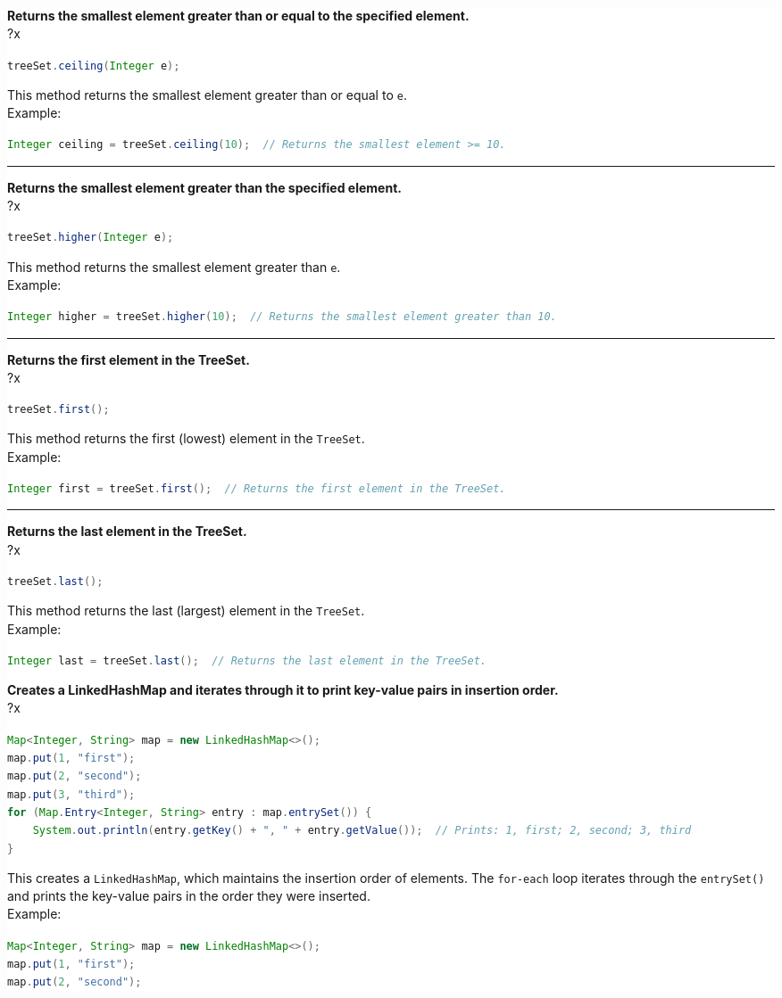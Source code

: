
**Returns the smallest element greater than or equal to the specified element.**  
?x
```java
treeSet.ceiling(Integer e);
```
This method returns the smallest element greater than or equal to `e`.  
Example:
```java
Integer ceiling = treeSet.ceiling(10);  // Returns the smallest element >= 10.
```

---

**Returns the smallest element greater than the specified element.**  
?x
```java
treeSet.higher(Integer e);
```
This method returns the smallest element greater than `e`.  
Example:
```java
Integer higher = treeSet.higher(10);  // Returns the smallest element greater than 10.
```

---

**Returns the first element in the TreeSet.**  
?x
```java
treeSet.first();
```
This method returns the first (lowest) element in the `TreeSet`.  
Example:
```java
Integer first = treeSet.first();  // Returns the first element in the TreeSet.
```

---

**Returns the last element in the TreeSet.**  
?x
```java
treeSet.last();
```
This method returns the last (largest) element in the `TreeSet`.  
Example:
```java
Integer last = treeSet.last();  // Returns the last element in the TreeSet.
```


**Creates a LinkedHashMap and iterates through it to print key-value pairs in insertion order.**  
?x
```java
Map<Integer, String> map = new LinkedHashMap<>();
map.put(1, "first");
map.put(2, "second");
map.put(3, "third");
for (Map.Entry<Integer, String> entry : map.entrySet()) {
    System.out.println(entry.getKey() + ", " + entry.getValue());  // Prints: 1, first; 2, second; 3, third
}
```
This creates a `LinkedHashMap`, which maintains the insertion order of elements. The `for-each` loop iterates through the `entrySet()` and prints the key-value pairs in the order they were inserted.  
Example:
```java
Map<Integer, String> map = new LinkedHashMap<>();
map.put(1, "first");
map.put(2, "second");
```